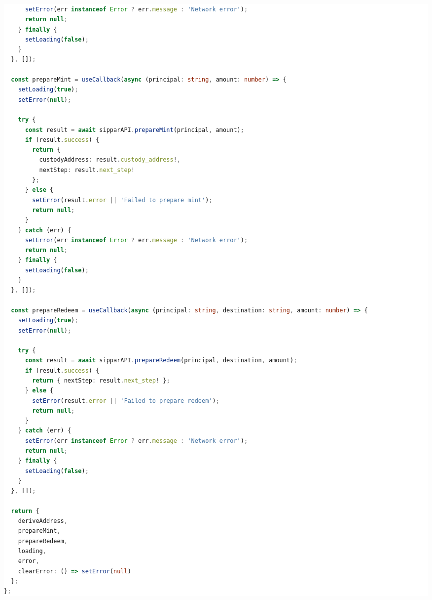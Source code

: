 ```typescript
      setError(err instanceof Error ? err.message : 'Network error');
      return null;
    } finally {
      setLoading(false);
    }
  }, []);

  const prepareMint = useCallback(async (principal: string, amount: number) => {
    setLoading(true);
    setError(null);
    
    try {
      const result = await sipparAPI.prepareMint(principal, amount);
      if (result.success) {
        return {
          custodyAddress: result.custody_address!,
          nextStep: result.next_step!
        };
      } else {
        setError(result.error || 'Failed to prepare mint');
        return null;
      }
    } catch (err) {
      setError(err instanceof Error ? err.message : 'Network error');
      return null;
    } finally {
      setLoading(false);
    }
  }, []);

  const prepareRedeem = useCallback(async (principal: string, destination: string, amount: number) => {
    setLoading(true);
    setError(null);
    
    try {
      const result = await sipparAPI.prepareRedeem(principal, destination, amount);
      if (result.success) {
        return { nextStep: result.next_step! };
      } else {
        setError(result.error || 'Failed to prepare redeem');
        return null;
      }
    } catch (err) {
      setError(err instanceof Error ? err.message : 'Network error');
      return null;
    } finally {
      setLoading(false);
    }
  }, []);

  return {
    deriveAddress,
    prepareMint,
    prepareRedeem,
    loading,
    error,
    clearError: () => setError(null)
  };
};
```

